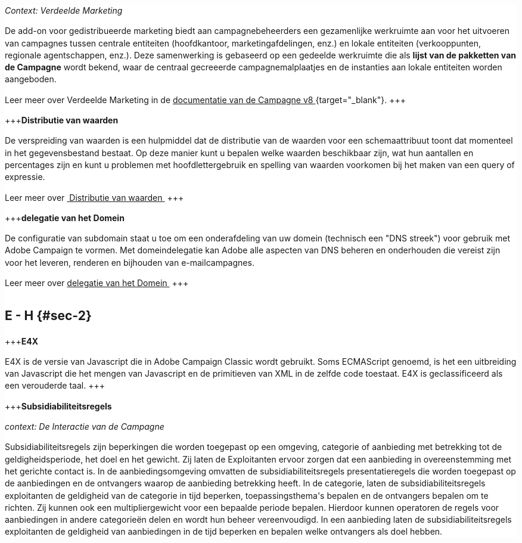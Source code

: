 *Context: Verdeelde Marketing*

De add-on voor gedistribueerde marketing biedt aan campagnebeheerders een gezamenlijke werkruimte aan voor het uitvoeren van campagnes tussen centrale entiteiten (hoofdkantoor, marketingafdelingen, enz.) en lokale entiteiten (verkooppunten, regionale agentschappen, enz.). Deze samenwerking is gebaseerd op een gedeelde werkruimte die als **lijst van de pakketten van de Campagne** wordt bekend, waar de centraal gecreeerde campagnemalplaatjes en de instanties aan lokale entiteiten worden aangeboden.

Leer meer over Verdeelde Marketing in de [&#x200B; documentatie van de Campagne v8 &#x200B;](https://experienceleague.adobe.com/docs/campaign/automation/distributed-marketing/about-distributed-marketing.html?lang=nl-NL){target="_blank"}.
+++

+++**Distributie van waarden**

De verspreiding van waarden is een hulpmiddel dat de distributie van de waarden voor een schemaattribuut toont dat momenteel in het gegevensbestand bestaat. Op deze manier kunt u bepalen welke waarden beschikbaar zijn, wat hun aantallen en percentages zijn en kunt u problemen met hoofdlettergebruik en spelling van waarden voorkomen bij het maken van een query of expressie.

Leer meer over [&#x200B; Distributie van waarden &#x200B;](../../platform/using/about-queries-in-campaign.md)
+++

+++**delegatie van het Domein**

De configuratie van subdomain staat u toe om een onderafdeling van uw domein (technisch een &quot;DNS streek&quot;) voor gebruik met Adobe Campaign te vormen.
Met domeindelegatie kan Adobe alle aspecten van DNS beheren en onderhouden die vereist zijn voor het leveren, renderen en bijhouden van e-mailcampagnes.

Leer meer over [&#x200B; delegatie van het Domein &#x200B;](https://experienceleague.adobe.com/docs/control-panel/using/subdomains-and-certificates/setting-up-new-subdomain.html?lang=nl)
+++

## E - H {#sec-2}


+++**E4X**

E4X is de versie van Javascript die in Adobe Campaign Classic wordt gebruikt. Soms ECMAScript genoemd, is het een uitbreiding van Javascript die het mengen van Javascript en de primitieven van XML in de zelfde code toestaat. E4X is geclassificeerd als een verouderde taal.
+++


+++**Subsidiabiliteitsregels**

*context: De Interactie van de Campagne*

Subsidiabiliteitsregels zijn beperkingen die worden toegepast op een omgeving, categorie of aanbieding met betrekking tot de geldigheidsperiode, het doel en het gewicht. Zij laten de Exploitanten ervoor zorgen dat een aanbieding in overeenstemming met het gerichte contact is. In de aanbiedingsomgeving omvatten de subsidiabiliteitsregels presentatieregels die worden toegepast op de aanbiedingen en de ontvangers waarop de aanbieding betrekking heeft. In de categorie, laten de subsidiabiliteitsregels exploitanten de geldigheid van de categorie in tijd beperken, toepassingsthema&#39;s bepalen en de ontvangers bepalen om te richten. Zij kunnen ook een multipliergewicht voor een bepaalde periode bepalen. Hierdoor kunnen operatoren de regels voor aanbiedingen in andere categorieën delen en wordt hun beheer vereenvoudigd. In een aanbieding laten de subsidiabiliteitsregels exploitanten de geldigheid van aanbiedingen in de tijd beperken en bepalen welke ontvangers als doel hebben.

